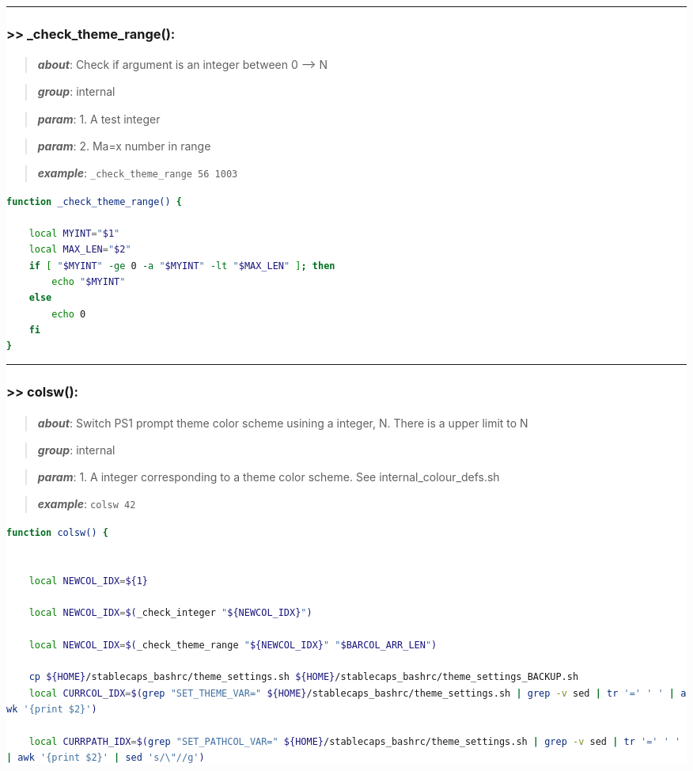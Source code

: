 


******
### >> _check_theme_range():


>***about***: Check if argument is an integer between 0 --> N


>***group***: internal


>***param***: 1. A test integer


>***param***: 2. Ma=x number in range


>***example***: `_check_theme_range 56 1003`


```bash
function _check_theme_range() {

    local MYINT="$1"
    local MAX_LEN="$2"
    if [ "$MYINT" -ge 0 -a "$MYINT" -lt "$MAX_LEN" ]; then
        echo "$MYINT"
    else
        echo 0
    fi
}

```




******
### >> colsw():


>***about***: Switch PS1 prompt theme color scheme usining a integer, N. There is a upper limit to N


>***group***: internal


>***param***: 1. A integer corresponding to a theme color scheme. See internal_colour_defs.sh


>***example***: `colsw 42`


```bash
function colsw() {


    local NEWCOL_IDX=${1}

    local NEWCOL_IDX=$(_check_integer "${NEWCOL_IDX}")

    local NEWCOL_IDX=$(_check_theme_range "${NEWCOL_IDX}" "$BARCOL_ARR_LEN")

    cp ${HOME}/stablecaps_bashrc/theme_settings.sh ${HOME}/stablecaps_bashrc/theme_settings_BACKUP.sh
    local CURRCOL_IDX=$(grep "SET_THEME_VAR=" ${HOME}/stablecaps_bashrc/theme_settings.sh | grep -v sed | tr '=' ' ' | awk '{print $2}')

    local CURRPATH_IDX=$(grep "SET_PATHCOL_VAR=" ${HOME}/stablecaps_bashrc/theme_settings.sh | grep -v sed | tr '=' ' ' | awk '{print $2}' | sed 's/\"//g')


```